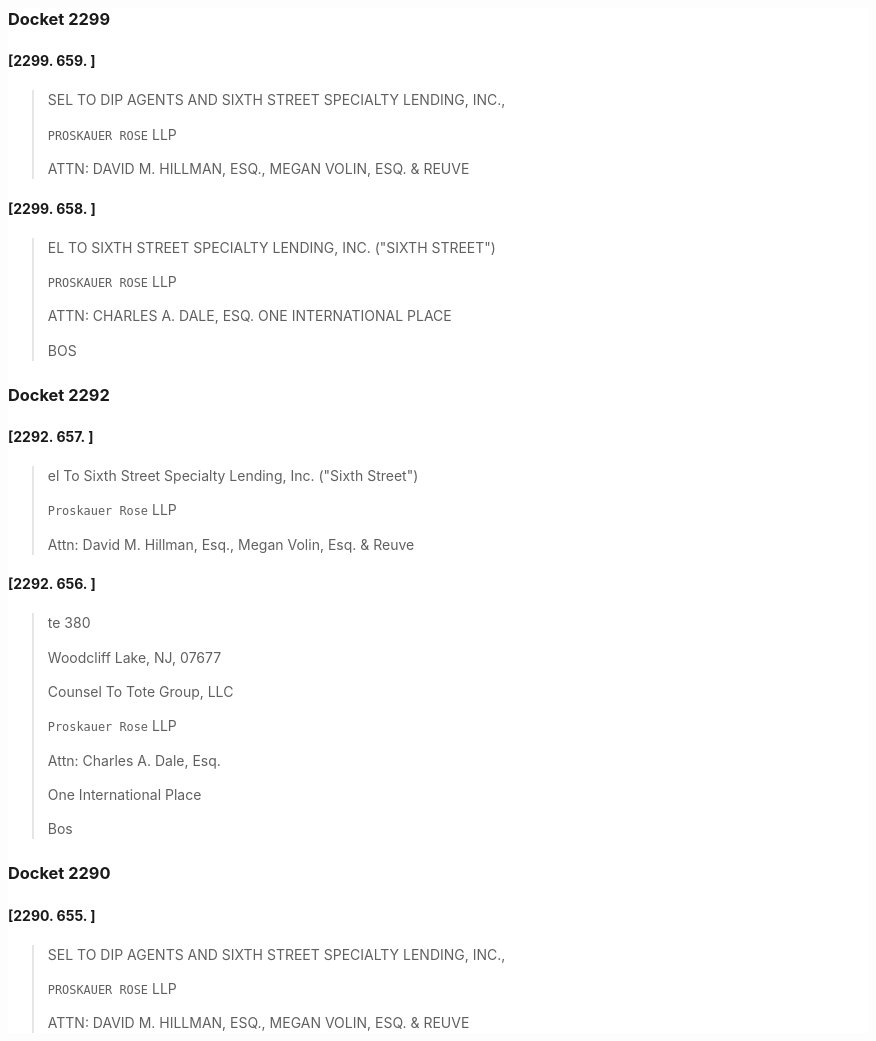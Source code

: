 ### Docket 2299

#### [2299. 659. ]
> SEL TO DIP AGENTS AND SIXTH STREET SPECIALTY LENDING, INC.,
> 
> `PROSKAUER ROSE` LLP
> 
> ATTN: DAVID M. HILLMAN, ESQ., MEGAN VOLIN, ESQ. & REUVE

#### [2299. 658. ]
> EL TO SIXTH STREET SPECIALTY LENDING, INC. \("SIXTH STREET"\)
> 
> `PROSKAUER ROSE` LLP
> 
> ATTN: CHARLES A. DALE, ESQ. ONE INTERNATIONAL PLACE
> 
> BOS

### Docket 2292

#### [2292. 657. ]
> el To Sixth Street Specialty Lending, Inc. \("Sixth Street"\)
> 
> `Proskauer Rose` LLP
> 
> Attn: David M. Hillman, Esq., Megan Volin, Esq. & Reuve

#### [2292. 656. ]
> te 380
> 
> Woodcliff Lake, NJ, 07677
> 
> Counsel To Tote Group, LLC
> 
> `Proskauer Rose` LLP
> 
> Attn: Charles A. Dale, Esq.
> 
> One International Place
> 
> Bos

### Docket 2290

#### [2290. 655. ]
> SEL TO DIP AGENTS AND SIXTH STREET SPECIALTY LENDING, INC.,
> 
> `PROSKAUER ROSE` LLP
> 
> ATTN: DAVID M. HILLMAN, ESQ., MEGAN VOLIN, ESQ. & REUVE
